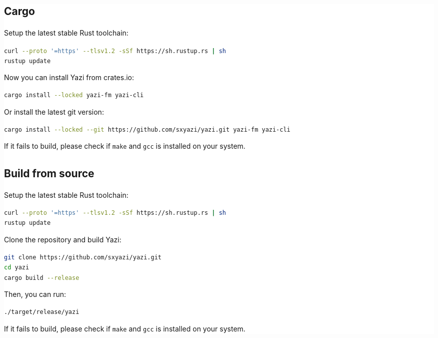 ## Cargo

Setup the latest stable Rust toolchain:

```sh
curl --proto '=https' --tlsv1.2 -sSf https://sh.rustup.rs | sh
rustup update
```

Now you can install Yazi from crates.io:

```sh
cargo install --locked yazi-fm yazi-cli
```

Or install the latest git version:

```sh
cargo install --locked --git https://github.com/sxyazi/yazi.git yazi-fm yazi-cli
```

If it fails to build, please check if `make` and `gcc` is installed on your system.

## Build from source

Setup the latest stable Rust toolchain:

```sh
curl --proto '=https' --tlsv1.2 -sSf https://sh.rustup.rs | sh
rustup update
```

Clone the repository and build Yazi:

```sh
git clone https://github.com/sxyazi/yazi.git
cd yazi
cargo build --release
```

Then, you can run:

```sh
./target/release/yazi
```

If it fails to build, please check if `make` and `gcc` is installed on your system.

